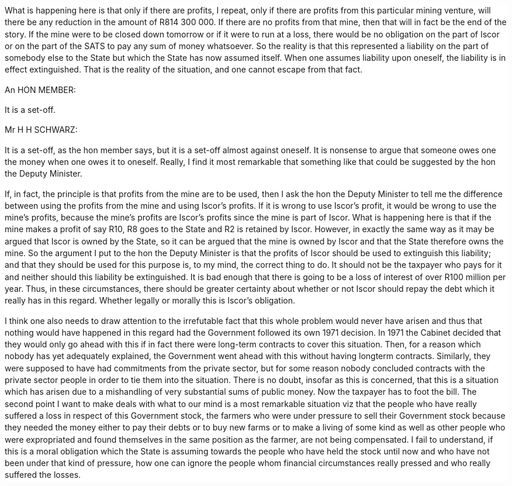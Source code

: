 <p>What is happening here is that only if there are profits, I repeat, only if there are profits from this particular mining venture, will there be any reduction in the amount of R814 300 000. If there are no profits from that mine, then that will in fact be the end of the story. If the mine were to be closed down tomorrow or if it were to run at a loss, there would be no obligation on the part of Iscor or on the part of the SATS to pay any sum of money whatsoever. So the reality is that this represented a liability on the part of somebody else to the State but which the State has now assumed itself. When one assumes liability upon oneself, the liability is in effect extinguished. That is the reality of the situation, and one cannot escape from that fact.</p>

</speech>

<speech by="#hon_member">

<from>An <person refersTo="hansard_za">HON MEMBER</person>:</from>

<p>It is a set-off.</p>

</speech>

<speech by="#schwarz">

<from>Mr <person refersTo="hansard_za">H H SCHWARZ</person>:</from>

<p>It is a set-off, as the hon member says, but it is a set-off almost against oneself. It is nonsense to argue that someone owes one the money when one owes it to oneself. Really, I find it most remarkable that something like that could be suggested by the hon the Deputy Minister.</p>

<p>If, in fact, the principle is that profits from the mine are to be used, then I ask the hon the Deputy Minister to tell me the difference between using the profits from the mine and using Iscor&#x2019;s profits. If it is wrong to use Iscor&#x2019;s profit, it would be wrong to use the mine&#x2019;s profits, because the mine&#x2019;s profits are Iscor&#x2019;s profits since the mine is part of Iscor. What is happening here is that if the mine makes a profit of say R10, R8 goes to the State and R2 is retained by Iscor. However, in exactly the same way as it may be argued that Iscor is owned by the State, so it can be argued that the mine is owned by Iscor and that the State therefore owns the mine. So the argument I put to the hon the Deputy Minister is that the profits of Iscor should be used to extinguish this liability; and that they should be used for this purpose is, to my mind, the correct thing to do. It should not be the taxpayer who pays for it and neither should this liability be extinguished. It is bad enough that there is going to be a loss of interest of over R100 million per year. Thus, in these circumstances, there should be greater certainty about whether or not Iscor should repay the debt which it really has in this regard. Whether legally or morally this is Iscor&#x2019;s obligation.</p>

<p>I think one also needs to draw attention to the irrefutable fact that this whole problem would never have arisen and thus that nothing would have happened in this regard had the Government followed its own 1971 decision. In 1971 the Cabinet decided that they would only go ahead with this if in fact there were long-term contracts to cover this situation. Then, for a reason which nobody has yet adequately explained, the Government went ahead with this without having longterm contracts. Similarly, they were supposed to have had commitments from the private sector, but for some reason nobody concluded contracts with the private sector people in order to tie them into the situation. There is no doubt, insofar as this is concerned, that this is a situation which has arisen due to a mishandling of very substantial sums of public money. Now the taxpayer has to foot the bill. <span class="col_7319-7320" refersTo="page_1020"/>The second point I want to make deals with what to our mind is a most remarkable situation viz that the people who have really suffered a loss in respect of this Government stock, the farmers who were under pressure to sell their Government stock because they needed the money either to pay their debts or to buy new farms or to make a living of some kind as well as other people who were expropriated and found themselves in the same position as the farmer, are not being compensated. I fail to understand, if this is a moral obligation which the State is assuming towards the people who have held the stock until now and who have not been under that kind of pressure, how one can ignore the people whom financial circumstances really pressed and who really suffered the losses.</p>
